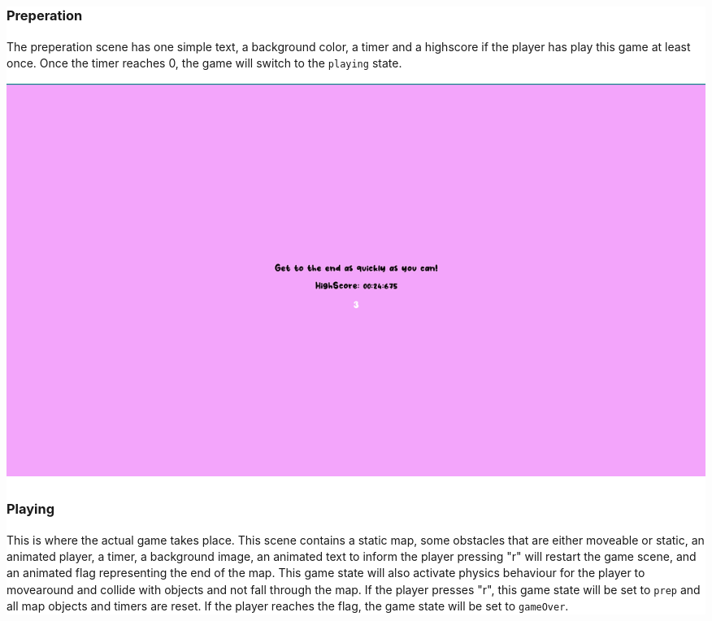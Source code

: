 ### Preperation

The preperation scene has one simple text, a background color, a timer and a highscore if the player has play this game at least once. Once the timer reaches 0, the game will switch to the `playing` state.

<img alt="example map" src="./screenshots//preperation.png">

### Playing

This is where the actual game takes place. This scene contains a static map, some obstacles that are either moveable or static, an animated player, a timer, a background image, an animated text to inform the player pressing "r" will restart the game scene, and an animated flag representing the end of the map. This game state will also activate physics behaviour for the player to movearound and collide with objects and not fall through the map. If the player presses "r", this game state will be set to `prep` and all map objects and timers are reset. If the player reaches the flag, the game state will be set to `gameOver`.
